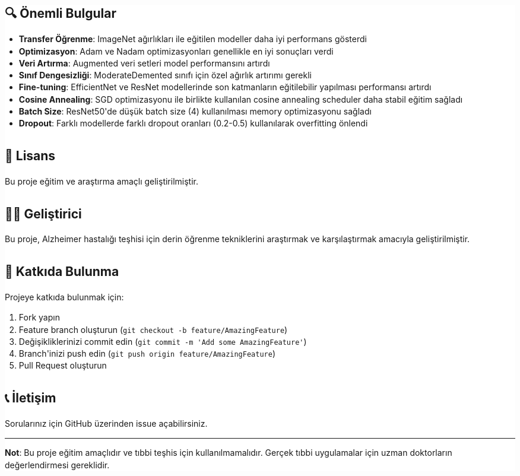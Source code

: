 ## 🔍 Önemli Bulgular

- **Transfer Öğrenme**: ImageNet ağırlıkları ile eğitilen modeller daha iyi performans gösterdi
- **Optimizasyon**: Adam ve Nadam optimizasyonları genellikle en iyi sonuçları verdi
- **Veri Artırma**: Augmented veri setleri model performansını artırdı
- **Sınıf Dengesizliği**: ModerateDemented sınıfı için özel ağırlık artırımı gerekli
- **Fine-tuning**: EfficientNet ve ResNet modellerinde son katmanların eğitilebilir yapılması performansı artırdı
- **Cosine Annealing**: SGD optimizasyonu ile birlikte kullanılan cosine annealing scheduler daha stabil eğitim sağladı
- **Batch Size**: ResNet50'de düşük batch size (4) kullanılması memory optimizasyonu sağladı
- **Dropout**: Farklı modellerde farklı dropout oranları (0.2-0.5) kullanılarak overfitting önlendi

## 📝 Lisans

Bu proje eğitim ve araştırma amaçlı geliştirilmiştir.

## 👨‍💻 Geliştirici

Bu proje, Alzheimer hastalığı teşhisi için derin öğrenme tekniklerini araştırmak ve karşılaştırmak amacıyla geliştirilmiştir.

## 🤝 Katkıda Bulunma

Projeye katkıda bulunmak için:
1. Fork yapın
2. Feature branch oluşturun (`git checkout -b feature/AmazingFeature`)
3. Değişikliklerinizi commit edin (`git commit -m 'Add some AmazingFeature'`)
4. Branch'inizi push edin (`git push origin feature/AmazingFeature`)
5. Pull Request oluşturun

## 📞 İletişim

Sorularınız için GitHub üzerinden issue açabilirsiniz.

---

**Not**: Bu proje eğitim amaçlıdır ve tıbbi teşhis için kullanılmamalıdır. Gerçek tıbbi uygulamalar için uzman doktorların değerlendirmesi gereklidir. 